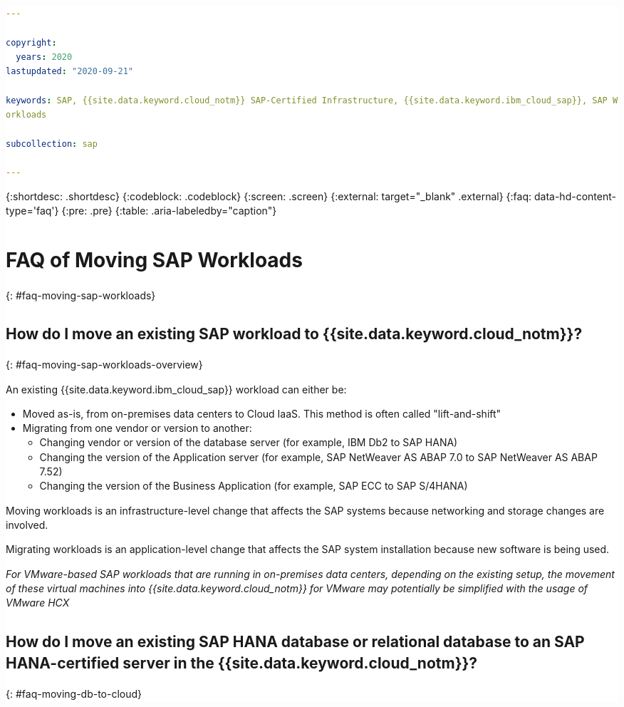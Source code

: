```yaml
---

copyright:
  years: 2020
lastupdated: "2020-09-21"

keywords: SAP, {{site.data.keyword.cloud_notm}} SAP-Certified Infrastructure, {{site.data.keyword.ibm_cloud_sap}}, SAP Workloads

subcollection: sap

---
```


{:shortdesc: .shortdesc}
{:codeblock: .codeblock}
{:screen: .screen}
{:external: target="_blank" .external}
{:faq: data-hd-content-type='faq'}
{:pre: .pre}
{:table: .aria-labeledby="caption"}

# FAQ of Moving SAP Workloads
{: #faq-moving-sap-workloads}


## How do I move an existing SAP workload to {{site.data.keyword.cloud_notm}}?
{: #faq-moving-sap-workloads-overview}

An existing {{site.data.keyword.ibm_cloud_sap}} workload can either be:
- Moved as-is, from on-premises data centers to Cloud IaaS. This method is often called "lift-and-shift"
- Migrating from one vendor or version to another:
    - Changing vendor or version of the database server (for example, IBM Db2 to SAP HANA)
    - Changing the version of the Application server (for example, SAP NetWeaver AS ABAP 7.0 to SAP NetWeaver AS ABAP 7.52)
    - Changing the version of the Business Application (for example, SAP ECC to SAP S/4HANA)

Moving workloads is an infrastructure-level change that affects the SAP systems because networking and storage changes are involved.

Migrating workloads is an application-level change that affects the SAP system installation because new software is being used.

_For VMware-based SAP workloads that are running in on-premises data centers, depending on the existing setup, the movement of these virtual machines into {{site.data.keyword.cloud_notm}} for VMware may potentially be simplified with the usage of VMware HCX_


## How do I move an existing SAP HANA database or relational database to an SAP HANA-certified server in the {{site.data.keyword.cloud_notm}}?
{: #faq-moving-db-to-cloud}
